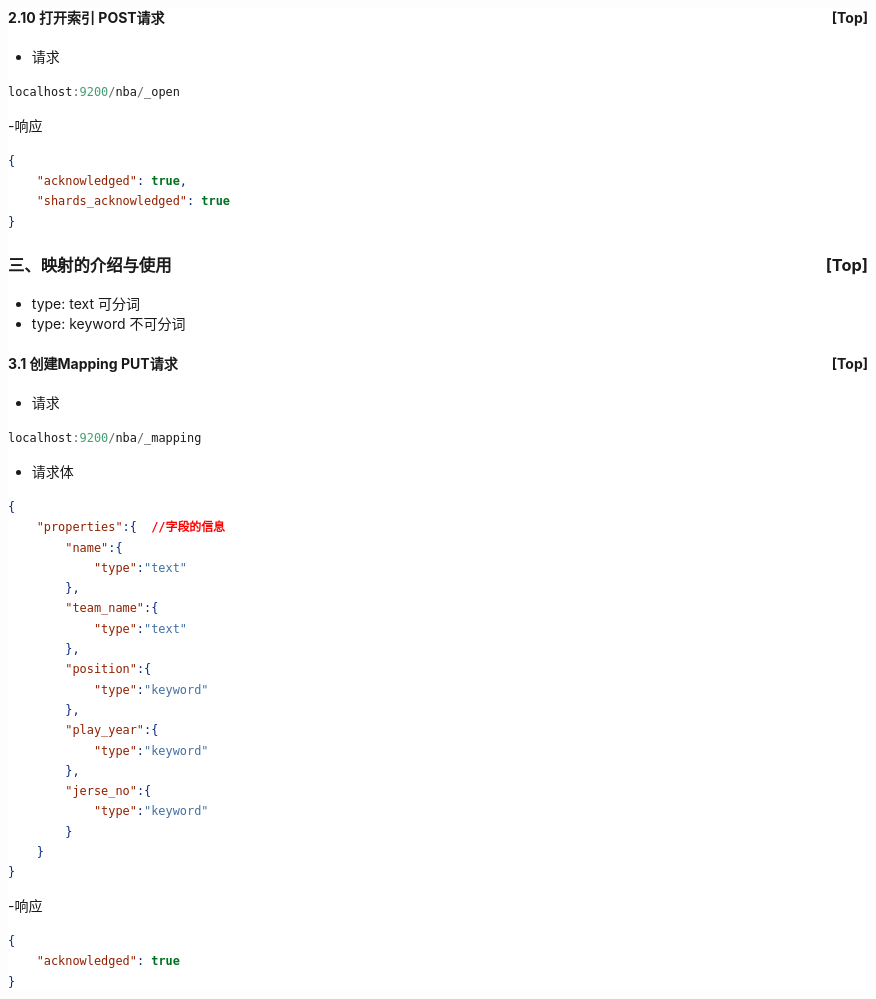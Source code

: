 #### <a name="26">2.10 打开索引 POST请求</a><a style="float:right;text-decoration:none;" href="#index">[Top]</a>

- 请求
```java
localhost:9200/nba/_open
```

-响应
```json
{
    "acknowledged": true,
    "shards_acknowledged": true
}
```

### <a name="27">三、映射的介绍与使用</a><a style="float:right;text-decoration:none;" href="#index">[Top]</a>

- type: text 可分词
- type: keyword 不可分词

#### <a name="28">3.1 创建Mapping PUT请求</a><a style="float:right;text-decoration:none;" href="#index">[Top]</a>

- 请求
```java
localhost:9200/nba/_mapping
```

- 请求体
```json
{
	"properties":{	//字段的信息
		"name":{
			"type":"text"
		},
		"team_name":{
			"type":"text"
		},
		"position":{
			"type":"keyword"
		},
		"play_year":{
			"type":"keyword"
		},
		"jerse_no":{
			"type":"keyword"
		}
	}
}
```

-响应
```json
{
    "acknowledged": true
}
```

